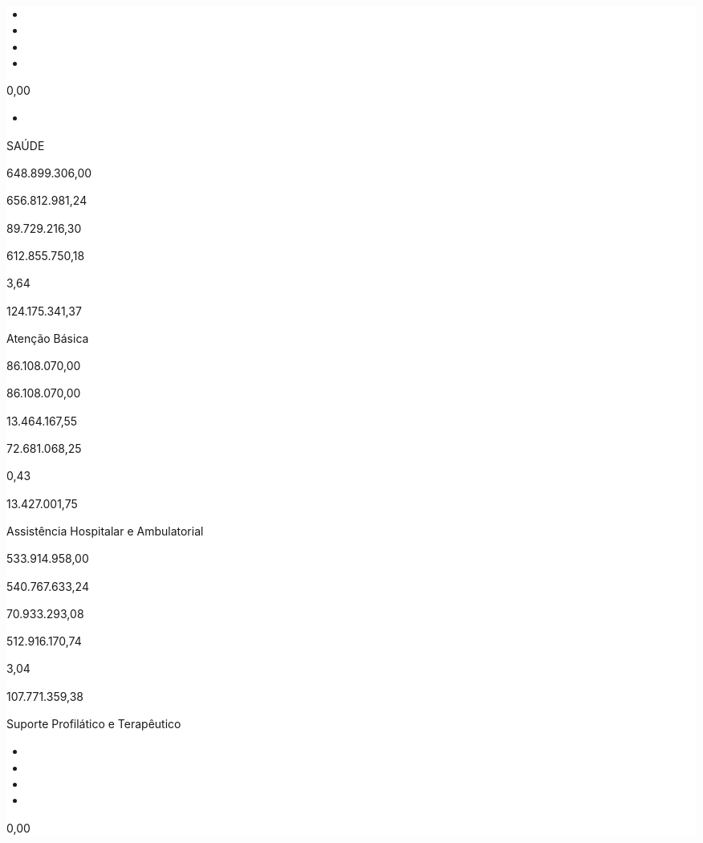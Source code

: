 -

-

-

-

0,00

-

SAÚDE

648.899.306,00

656.812.981,24

89.729.216,30

612.855.750,18

3,64

124.175.341,37

Atenção Básica

86.108.070,00

86.108.070,00

13.464.167,55

72.681.068,25

0,43

13.427.001,75

Assistência Hospitalar e Ambulatorial

533.914.958,00

540.767.633,24

70.933.293,08

512.916.170,74

3,04

107.771.359,38

Suporte Profilático e Terapêutico

-

-

-

-

0,00

